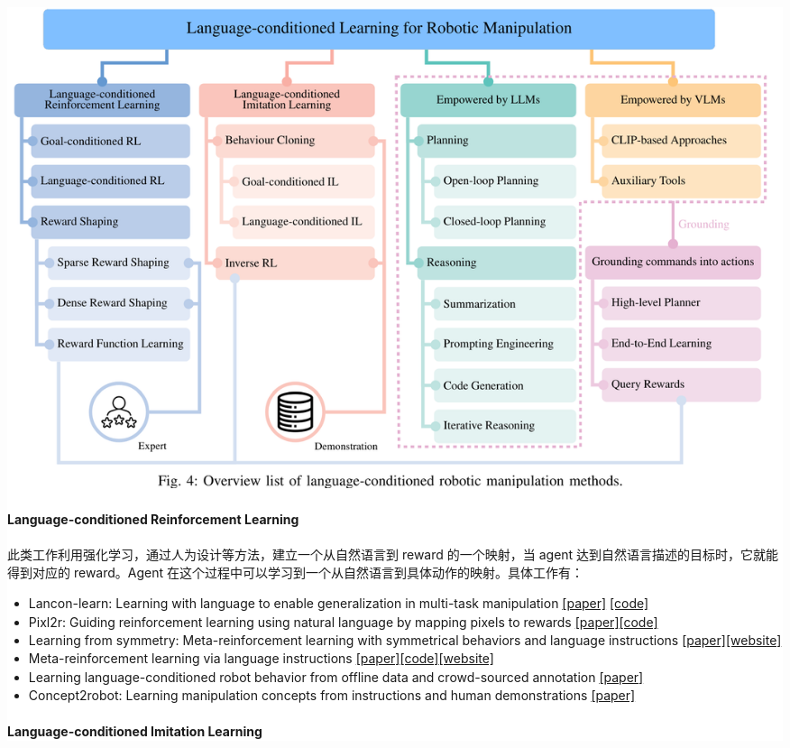 ![](categories.png)

#### Language-conditioned Reinforcement Learning

此类工作利用强化学习，通过人为设计等方法，建立一个从自然语言到 reward 的一个映射，当 agent 达到自然语言描述的目标时，它就能得到对应的 reward。Agent 在这个过程中可以学习到一个从自然语言到具体动作的映射。具体工作有：

- Lancon-learn: Learning with language to enable generalization in multi-task manipulation [[paper]](https://ieeexplore.ieee.org/document/9667188) [[code]](https://github.com/hartikainen/metaworld/tree/reward-tweaks-rebase)
- Pixl2r: Guiding reinforcement learning using natural language by mapping pixels to rewards [[paper]](https://proceedings.mlr.press/v155/goyal21a.html)[[code]](https://github.com/prasoongoyal/PixL2R)
- Learning from symmetry: Meta-reinforcement learning with symmetrical behaviors and language instructions [[paper]](https://arxiv.org/abs/2209.10656)[[website]](https://tumi6robot.wixsite.com/symmetry/) 
- Meta-reinforcement learning via language instructions [[paper]](https://arxiv.org/abs/2209.04924)[[code]](https://github.com/yaoxt3/MILLION)[[website]](https://tumi6robot.wixsite.com/million)
- Learning language-conditioned robot behavior from offline data and crowd-sourced annotation [[paper]](https://proceedings.mlr.press/v164/nair22a/nair22a.pdf) 
- Concept2robot: Learning manipulation concepts from instructions and human demonstrations [[paper]](https://www.roboticsproceedings.org/rss16/p082.pdf) 

#### Language-conditioned Imitation Learning
